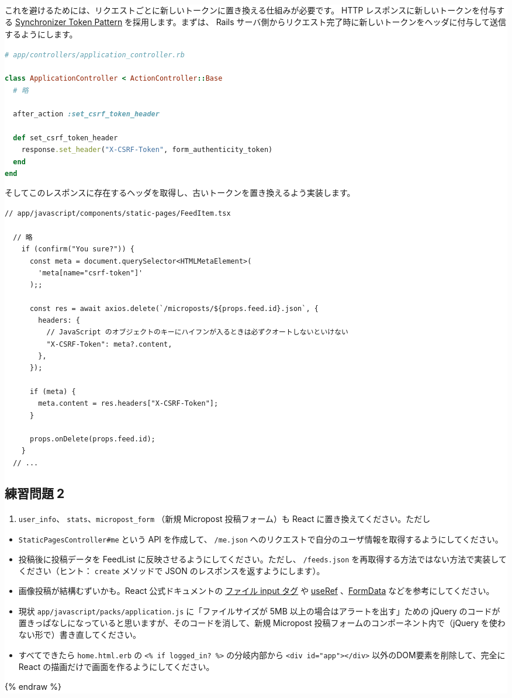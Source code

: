 これを避けるためには、リクエストごとに新しいトークンに置き換える仕組みが必要です。 HTTP レスポンスに新しいトークンを付与する [Synchronizer Token Pattern](https://github.com/OWASP/CheatSheetSeries/blob/master/cheatsheets/Cross-Site_Request_Forgery_Prevention_Cheat_Sheet.md#synchronizer-token-pattern) を採用します。まずは、 Rails サーバ側からリクエスト完了時に新しいトークンをヘッダに付与して送信するようにします。

```ruby
# app/controllers/application_controller.rb

class ApplicationController < ActionController::Base
  # 略

  after_action :set_csrf_token_header

  def set_csrf_token_header
    response.set_header("X-CSRF-Token", form_authenticity_token)
  end
end
```

そしてこのレスポンスに存在するヘッダを取得し、古いトークンを置き換えるよう実装します。

```tsx
// app/javascript/components/static-pages/FeedItem.tsx

  // 略
    if (confirm("You sure?")) {
      const meta = document.querySelector<HTMLMetaElement>(
        'meta[name="csrf-token"]'
      );;

      const res = await axios.delete(`/microposts/${props.feed.id}.json`, {
        headers: {
          // JavaScript のオブジェクトのキーにハイフンが入るときは必ずクオートしないといけない
          "X-CSRF-Token": meta?.content,
        },
      });

      if (meta) {
        meta.content = res.headers["X-CSRF-Token"];
      }

      props.onDelete(props.feed.id);
    }
  // ...
```

## 練習問題 2

1. `user_info`、 `stats`、`micropost_form` （新規 Micropost 投稿フォーム）も React に置き換えてください。ただし

  - `StaticPagesController#me` という API を作成して、 `/me.json` へのリクエストで自分のユーザ情報を取得するようにしてください。

  - 投稿後に投稿データを FeedList に反映させるようにしてください。ただし、 `/feeds.json` を再取得する方法ではない方法で実装してください（ヒント： `create` メソッドで JSON のレスポンスを返すようにします）。

  - 画像投稿が結構むずいかも。React 公式ドキュメントの [ファイル input タグ](https://ja.reactjs.org/docs/uncontrolled-components.html#the-file-input-tag) や [useRef](https://ja.reactjs.org/docs/hooks-reference.html#useref) 、[FormData](https://developer.mozilla.org/ja/docs/Web/API/FormData) などを参考にしてください。

  - 現状 `app/javascript/packs/application.js` に「ファイルサイズが 5MB 以上の場合はアラートを出す」ための jQuery のコードが置きっぱなしになっていると思いますが、そのコードを消して、新規 Micropost 投稿フォームのコンポーネント内で（jQuery を使わない形で）書き直してください。

  - すべてできたら `home.html.erb` の `<% if logged_in? %>` の分岐内部から `<div id="app"></div>` 以外のDOM要素を削除して、完全に React の描画だけで画面を作るようにしてください。

{% endraw %}
